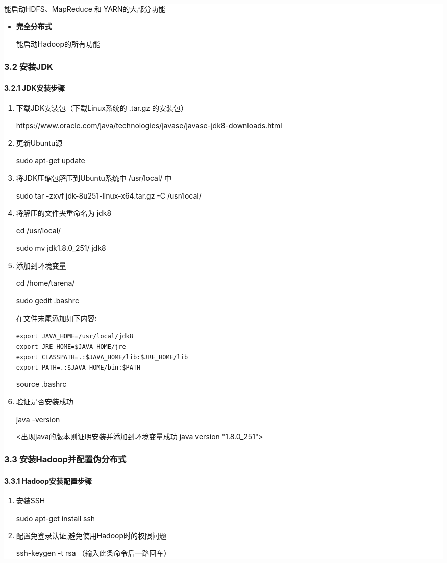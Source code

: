   能启动HDFS、MapReduce 和 YARN的大部分功能

- **完全分布式**

  能启动Hadoop的所有功能

### **3.2 安装JDK**

#### **3.2.1 JDK安装步骤**

1. 下载JDK安装包（下载Linux系统的 .tar.gz 的安装包）

   https://www.oracle.com/java/technologies/javase/javase-jdk8-downloads.html

2. 更新Ubuntu源

   sudo apt-get update

3. 将JDK压缩包解压到Ubuntu系统中 /usr/local/ 中

   sudo tar -zxvf jdk-8u251-linux-x64.tar.gz -C /usr/local/

4. 将解压的文件夹重命名为 jdk8

   cd /usr/local/

   sudo mv jdk1.8.0_251/ jdk8

5. 添加到环境变量

   cd /home/tarena/

   sudo gedit .bashrc

   在文件末尾添加如下内容:

   ```
   export JAVA_HOME=/usr/local/jdk8
   export JRE_HOME=$JAVA_HOME/jre
   export CLASSPATH=.:$JAVA_HOME/lib:$JRE_HOME/lib
   export PATH=.:$JAVA_HOME/bin:$PATH
   ```

   source .bashrc

6. 验证是否安装成功

   java -version

   <出现java的版本则证明安装并添加到环境变量成功 java version "1.8.0_251">

### **3.3 安装Hadoop并配置伪分布式**

#### **3.3.1 Hadoop安装配置步骤**

1. 安装SSH

   sudo apt-get install ssh

2. 配置免登录认证,避免使用Hadoop时的权限问题

   ssh-keygen -t rsa   （输入此条命令后一路回车）
